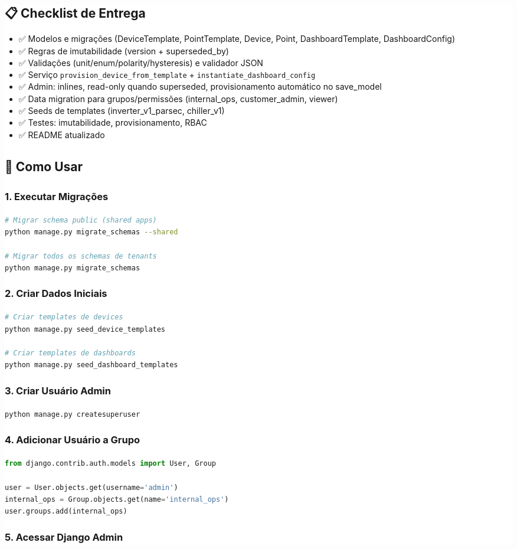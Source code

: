 ## 📋 Checklist de Entrega

- ✅ Modelos e migrações (DeviceTemplate, PointTemplate, Device, Point, DashboardTemplate, DashboardConfig)
- ✅ Regras de imutabilidade (version + superseded_by)
- ✅ Validações (unit/enum/polarity/hysteresis) e validador JSON
- ✅ Serviço `provision_device_from_template` + `instantiate_dashboard_config`
- ✅ Admin: inlines, read-only quando superseded, provisionamento automático no save_model
- ✅ Data migration para grupos/permissões (internal_ops, customer_admin, viewer)
- ✅ Seeds de templates (inverter_v1_parsec, chiller_v1)
- ✅ Testes: imutabilidade, provisionamento, RBAC
- ✅ README atualizado

## 🚀 Como Usar

### 1. Executar Migrações

```bash
# Migrar schema public (shared apps)
python manage.py migrate_schemas --shared

# Migrar todos os schemas de tenants
python manage.py migrate_schemas
```

### 2. Criar Dados Iniciais

```bash
# Criar templates de devices
python manage.py seed_device_templates

# Criar templates de dashboards
python manage.py seed_dashboard_templates
```

### 3. Criar Usuário Admin

```bash
python manage.py createsuperuser
```

### 4. Adicionar Usuário a Grupo

```python
from django.contrib.auth.models import User, Group

user = User.objects.get(username='admin')
internal_ops = Group.objects.get(name='internal_ops')
user.groups.add(internal_ops)
```

### 5. Acessar Django Admin

